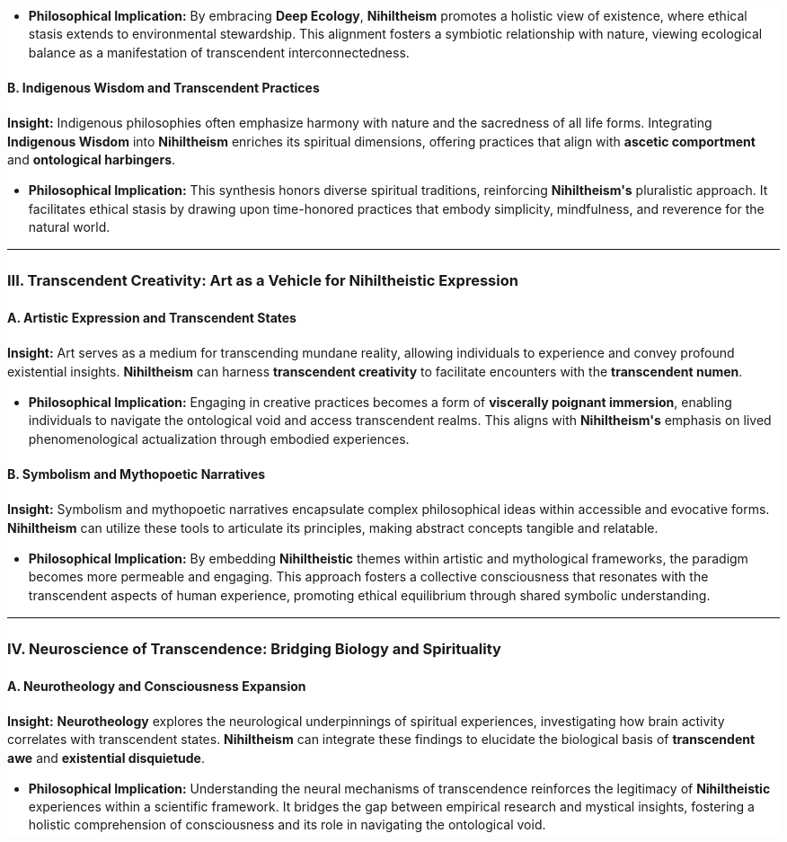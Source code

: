 - **Philosophical Implication:** By embracing **Deep Ecology**, **Nihiltheism** promotes a holistic view of existence, where ethical stasis extends to environmental stewardship. This alignment fosters a symbiotic relationship with nature, viewing ecological balance as a manifestation of transcendent interconnectedness.

#### **B. Indigenous Wisdom and Transcendent Practices**

**Insight:** Indigenous philosophies often emphasize harmony with nature and the sacredness of all life forms. Integrating **Indigenous Wisdom** into **Nihiltheism** enriches its spiritual dimensions, offering practices that align with **ascetic comportment** and **ontological harbingers**.

- **Philosophical Implication:** This synthesis honors diverse spiritual traditions, reinforcing **Nihiltheism's** pluralistic approach. It facilitates ethical stasis by drawing upon time-honored practices that embody simplicity, mindfulness, and reverence for the natural world.

---

### **III. Transcendent Creativity: Art as a Vehicle for Nihiltheistic Expression**

#### **A. Artistic Expression and Transcendent States**

**Insight:** Art serves as a medium for transcending mundane reality, allowing individuals to experience and convey profound existential insights. **Nihiltheism** can harness **transcendent creativity** to facilitate encounters with the **transcendent numen**.

- **Philosophical Implication:** Engaging in creative practices becomes a form of **viscerally poignant immersion**, enabling individuals to navigate the ontological void and access transcendent realms. This aligns with **Nihiltheism's** emphasis on lived phenomenological actualization through embodied experiences.

#### **B. Symbolism and Mythopoetic Narratives**

**Insight:** Symbolism and mythopoetic narratives encapsulate complex philosophical ideas within accessible and evocative forms. **Nihiltheism** can utilize these tools to articulate its principles, making abstract concepts tangible and relatable.

- **Philosophical Implication:** By embedding **Nihiltheistic** themes within artistic and mythological frameworks, the paradigm becomes more permeable and engaging. This approach fosters a collective consciousness that resonates with the transcendent aspects of human experience, promoting ethical equilibrium through shared symbolic understanding.

---

### **IV. Neuroscience of Transcendence: Bridging Biology and Spirituality**

#### **A. Neurotheology and Consciousness Expansion**

**Insight:** **Neurotheology** explores the neurological underpinnings of spiritual experiences, investigating how brain activity correlates with transcendent states. **Nihiltheism** can integrate these findings to elucidate the biological basis of **transcendent awe** and **existential disquietude**.

- **Philosophical Implication:** Understanding the neural mechanisms of transcendence reinforces the legitimacy of **Nihiltheistic** experiences within a scientific framework. It bridges the gap between empirical research and mystical insights, fostering a holistic comprehension of consciousness and its role in navigating the ontological void.
